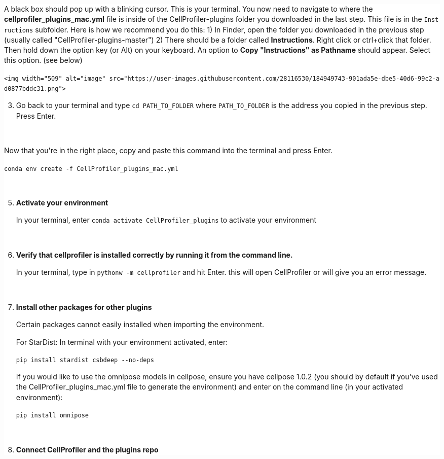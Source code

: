    A black box should pop up with a blinking cursor. This is your terminal. You now need to navigate to where the **cellprofiler_plugins_mac.yml** file is inside of the CellProfiler-plugins folder you downloaded in the last step. This file is in the `Instructions` subfolder. Here is how we recommend you do this:
    1) In Finder, open the folder you downloaded in the previous step (usually called "CellProfiler-plugins-master") 
    2) There should be a folder called **Instructions**. Right click or ctrl+click that folder. Then hold down the option key (or Alt) on your keyboard. An option to **Copy "Instructions" as Pathname** should appear. Select this option. (see below)

    <img width="509" alt="image" src="https://user-images.githubusercontent.com/28116530/184949743-901ada5e-dbe5-40d6-99c2-ad0877bddc31.png">
    

   3) Go back to your terminal and type `cd PATH_TO_FOLDER` where `PATH_TO_FOLDER` is the address you copied in the previous step. Press Enter.
  
   &nbsp;
   
   Now that you're in the right place, copy and paste this command into the terminal and press Enter.
   ```
   conda env create -f CellProfiler_plugins_mac.yml
   ```
   &nbsp;
   

 5. **Activate your environment**

    In your terminal, enter `conda activate CellProfiler_plugins` to activate your environment
    
    &nbsp;


 6. **Verify that cellprofiler is installed correctly by running it from the command line.**

    In your terminal, type in `pythonw -m cellprofiler` and hit Enter. this will open CellProfiler or will give you an error message.
    
    &nbsp;

 7. **Install other packages for other plugins**

    Certain packages cannot easily installed when importing the environment. 
    
    For StarDist: In terminal with your environment activated, enter:
    ```
    pip install stardist csbdeep --no-deps
    ```
    
    
    If you would like to use the omnipose models in cellpose, ensure you have cellpose 1.0.2 (you should by default if you've used the CellProfiler_plugins_mac.yml file to generate the environment) and enter on the command line (in your activated environment):

    ```
    pip install omnipose
    ```
    
    &nbsp;


 8. **Connect CellProfiler and the plugins repo**
